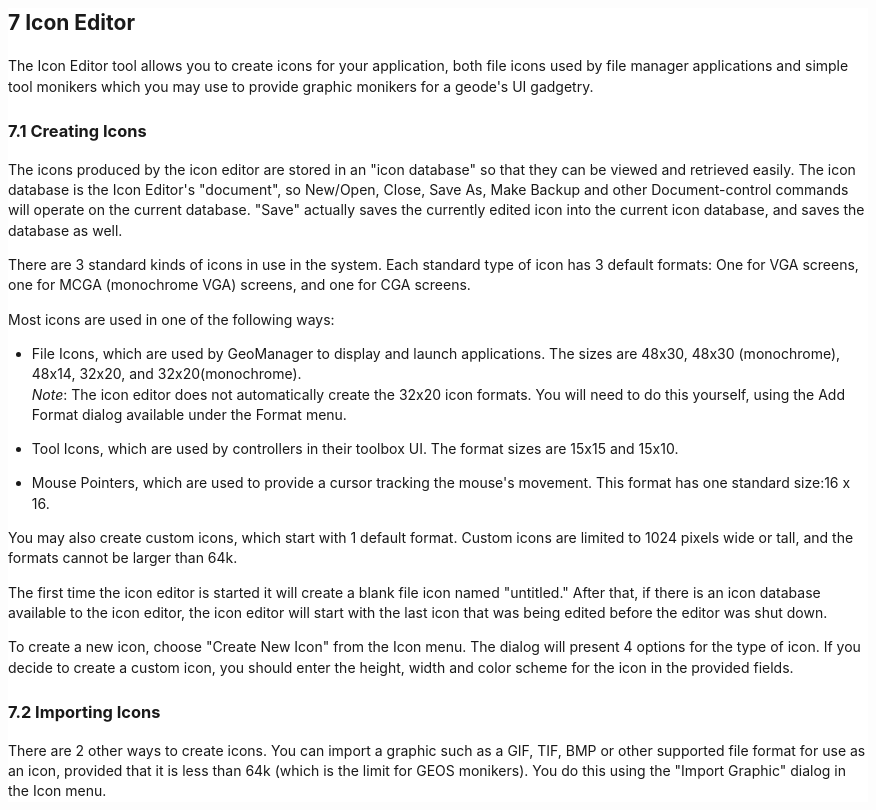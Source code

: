 ## 7 Icon Editor

The Icon Editor tool allows you to create icons for your application, both file 
icons used by file manager applications and simple tool monikers which you 
may use to provide graphic monikers for a geode's UI gadgetry.

### 7.1 Creating Icons

The icons produced by the icon editor are stored in an "icon database" so that 
they can be viewed and retrieved easily. The icon database is the Icon Editor's 
"document", so New/Open, Close, Save As, Make Backup and other 
Document-control commands will operate on the current database. "Save" 
actually saves the currently edited icon into the current icon database, and 
saves the database as well. 

There are 3 standard kinds of icons in use in the system. Each standard type 
of icon has 3 default formats: One for VGA screens, one for MCGA 
(monochrome VGA) screens, and one for CGA screens.

Most icons are used in one of the following ways:

+ File Icons, which are used by GeoManager to display and launch 
applications. The sizes are 48x30, 48x30 (monochrome), 48x14, 32x20, 
and 32x20(monochrome).  
*Note*: The icon editor does not automatically create the 32x20 icon 
formats. You will need to do this yourself, using the Add Format dialog 
available under the Format menu.

+ Tool Icons, which are used by controllers in their toolbox UI. The format 
sizes are 15x15 and 15x10.

+ Mouse Pointers, which are used to provide a cursor tracking the mouse's 
movement. This format has one standard size:16 x 16.

You may also create custom icons, which start with 1 default format. Custom 
icons are limited to 1024 pixels wide or tall, and the formats cannot be larger 
than 64k. 

The first time the icon editor is started it will create a blank file icon named 
"untitled." After that, if there is an icon database available to the icon editor, 
the icon editor will start with the last icon that was being edited before the 
editor was shut down. 

To create a new icon, choose "Create New Icon" from the Icon menu. The 
dialog will present 4 options for the type of icon. If you decide to create a 
custom icon, you should enter the height, width and color scheme for the icon 
in the provided fields. 

### 7.2 Importing Icons

There are 2 other ways to create icons. You can import a graphic such as a 
GIF, TIF, BMP or other supported file format for use as an icon, provided that 
it is less than 64k (which is the limit for GEOS monikers). You do this using 
the "Import Graphic" dialog in the Icon menu. 
